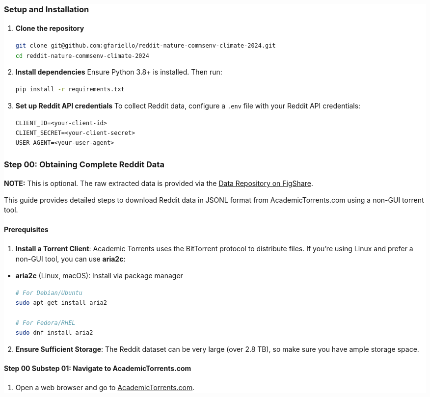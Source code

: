 ### Setup and Installation

1. **Clone the repository**
   ```bash
   git clone git@github.com:gfariello/reddit-nature-commsenv-climate-2024.git
   cd reddit-nature-commsenv-climate-2024
   ```

2. **Install dependencies**
   Ensure Python 3.8+ is installed. Then run:
   ```bash
   pip install -r requirements.txt
   ```

3. **Set up Reddit API credentials**
   To collect Reddit data, configure a `.env` file with your Reddit API
   credentials:

   ```plaintext
   CLIENT_ID=<your-client-id>
   CLIENT_SECRET=<your-client-secret>
   USER_AGENT=<your-user-agent>
   ```

### Step 00: Obtaining Complete Reddit Data

**NOTE:** This is optional. The raw extracted data is provided via the
[Data Repository on FigShare](http://dx.doi.org/10.6084/m9.figshare.26828467).

This guide provides detailed steps to download Reddit data in JSONL format from
AcademicTorrents.com using a non-GUI torrent tool.

#### Prerequisites

1. **Install a Torrent Client**: Academic Torrents uses the BitTorrent protocol
   to distribute files. If you’re using Linux and prefer a non-GUI tool, you can
   use **aria2c**:

  - **aria2c** (Linux, macOS): Install via package manager
     ```bash
     # For Debian/Ubuntu
     sudo apt-get install aria2

     # For Fedora/RHEL
     sudo dnf install aria2
     ```

2. **Ensure Sufficient Storage**: The Reddit dataset can be very large (over 2.8
   TB), so make sure you have ample storage space.

#### Step 00 Substep 01: Navigate to AcademicTorrents.com

1. Open a web browser and go to
   [AcademicTorrents.com](https://academictorrents.com).

